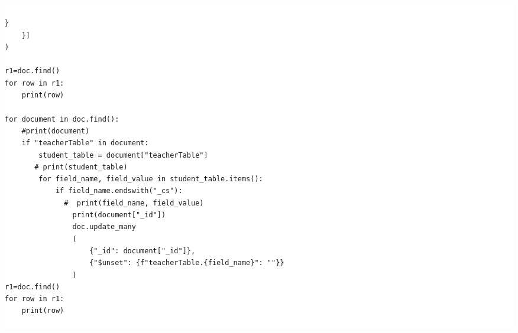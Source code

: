 ```shell
             
}
    }]
)

r1=doc.find()
for row in r1:
    print(row)

for document in doc.find():
    #print(document)
    if "teacherTable" in document:
        student_table = document["teacherTable"]
       # print(student_table)
        for field_name, field_value in student_table.items():
            if field_name.endswith("_cs"):
              #  print(field_name, field_value)
                print(document["_id"])
                doc.update_many
                (
                    {"_id": document["_id"]},
                    {"$unset": {f"teacherTable.{field_name}": ""}}
                )
r1=doc.find()
for row in r1:
    print(row)


```